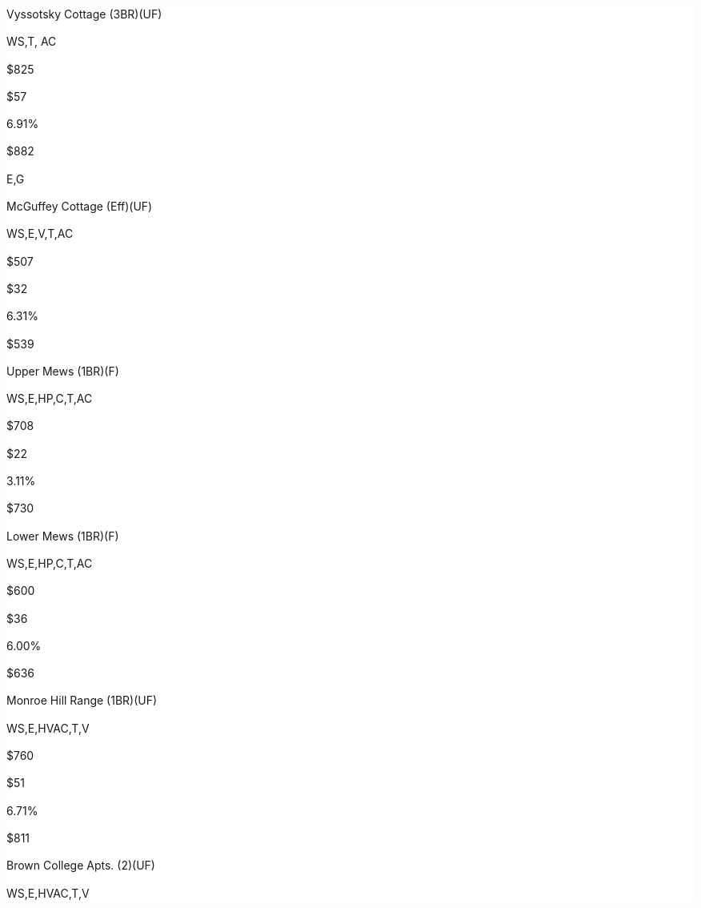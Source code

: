 Vyssotsky Cottage (3BR)(UF)

WS,T, AC

$825

$57

6.91%

$882

E,G

McGuffey Cottage (Eff)(UF)

WS,E,V,T,AC

$507

$32

6.31%

$539

Upper Mews (1BR)(F)

WS,E,HP,C,T,AC

$708

$22

3.11%

$730

Lower Mews (1BR)(F)

WS,E,HP,C,T,AC

$600

$36

6.00%

$636

Monroe Hill Range (1BR)(UF)

WS,E,HVAC,T,V

$760

$51

6.71%

$811

Brown College Apts. (2)(UF)

WS,E,HVAC,T,V
